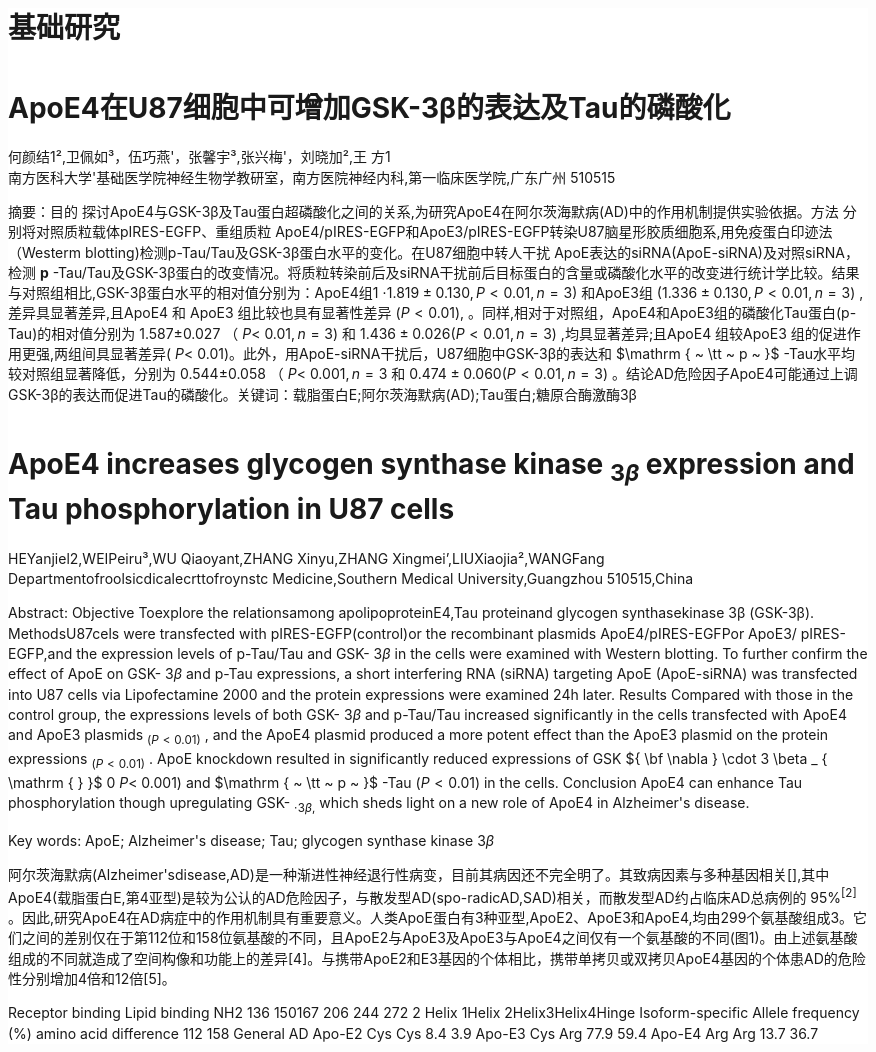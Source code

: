 # 基础研究

# ApoE4在U87细胞中可增加GSK-3β的表达及Tau的磷酸化

何颜结1²,卫佩如³，伍巧燕'，张馨宇³,张兴梅'，刘晓加²,王 方1  
南方医科大学'基础医学院神经生物学教研室，南方医院神经内科,第一临床医学院,广东广州 510515

摘要：目的 探讨ApoE4与GSK-3β及Tau蛋白超磷酸化之间的关系,为研究ApoE4在阿尔茨海默病(AD)中的作用机制提供实验依据。方法 分别将对照质粒载体pIRES-EGFP、重组质粒 ApoE4/pIRES-EGFP和ApoE3/pIRES-EGFP转染U87脑星形胶质细胞系,用免疫蛋白印迹法（Westerm blotting)检测p-Tau/Tau及GSK-3β蛋白水平的变化。在U87细胞中转人干扰 ApoE表达的siRNA(ApoE-siRNA)及对照siRNA，检测 $\mathbf { p }$ -Tau/Tau及GSK-3β蛋白的改变情况。将质粒转染前后及siRNA干扰前后目标蛋白的含量或磷酸化水平的改变进行统计学比较。结果与对照组相比,GSK-3β蛋白水平的相对值分别为：ApoE4组1 $\cdot 1 . 8 1 9 { \pm } 0 . 1 3 0 , P { < } 0 . 0 1 , n { = } 3 )$ 和ApoE3组 $( 1 . 3 3 6 { \pm } 0 . 1 3 0 , P { < } 0 . 0 1 , n { = } 3 )$ ,差异具显著差异,且ApoE4 和 ApoE3 组比较也具有显著性差异 $\left( P { < } 0 . 0 1 \right) ,$ 。同样,相对于对照组，ApoE4和ApoE3组的磷酸化Tau蛋白(p-Tau)的相对值分别为 $1 . 5 8 7 { \scriptstyle \pm 0 . 0 2 7 }$ （ $P <$ $0 . 0 1 , n { = } 3 )$ 和 $1 . 4 3 6 { \pm } 0 . 0 2 6 ( P { < } 0 . 0 1 , n { = } 3 )$ ,均具显著差异;且ApoE4 组较ApoE3 组的促进作用更强,两组间具显著差异( $P <$ 0.01)。此外，用ApoE-siRNA干扰后，U87细胞中GSK-3β的表达和 $\mathrm { ~ \tt ~ p ~ }$ -Tau水平均较对照组显著降低，分别为 $0 . 5 4 4 { \scriptstyle \pm 0 . 0 5 8 }$ （ $P <$ $0 . 0 0 1 , n { = } 3$ 和 $0 . 4 7 4 { \pm } 0 . 0 6 0 ( P { < } 0 . 0 1 , n { = } 3 )$ 。结论AD危险因子ApoE4可能通过上调GSK-3β的表达而促进Tau的磷酸化。关键词：载脂蛋白E;阿尔茨海默病(AD);Tau蛋白;糖原合酶激酶3β

# ApoE4 increases glycogen synthase kinase $_ { 3 \beta }$ expression and Tau phosphorylation in U87 cells

HEYanjiel2,WEIPeiru³,WU Qiaoyant,ZHANG Xinyu,ZHANG Xingmei’,LIUXiaojia²,WANGFang Departmentofroolsicdicalecrttofroynstc Medicine,Southern Medical University,Guangzhou 510515,China

Abstract: Objective Toexplore the relationsamong apolipoproteinE4,Tau proteinand glycogen synthasekinase 3β (GSK-3β). MethodsU87cels were transfected with pIRES-EGFP(control)or the recombinant plasmids ApoE4/pIRES-EGFPor ApoE3/ pIRES-EGFP,and the expression levels of p-Tau/Tau and GSK- $3 \beta$ in the cells were examined with Western blotting. To further confirm the effect of ApoE on GSK- $3 \beta$ and p-Tau expressions, a short interfering RNA (siRNA) targeting ApoE (ApoE-siRNA) was transfected into U87 cells via Lipofectamine 2000 and the protein expressions were examined $2 4 \mathrm { h }$ later. Results Compared with those in the control group, the expressions levels of both GSK- $3 \beta$ and p-Tau/Tau increased significantly in the cells transfected with ApoE4 and ApoE3 plasmids $_ { ( P < 0 . 0 1 ) }$ , and the ApoE4 plasmid produced a more potent effect than the ApoE3 plasmid on the protein expressions $_ { ( P < 0 . 0 1 ) }$ . ApoE knockdown resulted in significantly reduced expressions of GSK ${ \bf \nabla } \cdot 3 \beta _ { \mathrm { } }$ 0 $P <$ 0.001) and $\mathrm { ~ \tt ~ p ~ }$ -Tau $( P { < } 0 . 0 1 )$ in the cells. Conclusion ApoE4 can enhance Tau phosphorylation though upregulating GSK- ${ } _ { \cdot 3 \beta , }$ which sheds light on a new role of ApoE4 in Alzheimer's disease.

Key words: ApoE; Alzheimer's disease; Tau; glycogen synthase kinase $3 \beta$

阿尔茨海默病(Alzheimer'sdisease,AD)是一种渐进性神经退行性病变，目前其病因还不完全明了。其致病因素与多种基因相关[],其中ApoE4(载脂蛋白E,第4亚型)是较为公认的AD危险因子，与散发型AD(spo-radicAD,SAD)相关，而散发型AD约占临床AD总病例的 $9 5 \% ^ { [ 2 ] }$ 。因此,研究ApoE4在AD病症中的作用机制具有重要意义。人类ApoE蛋白有3种亚型,ApoE2、ApoE3和ApoE4,均由299个氨基酸组成3。它们之间的差别仅在于第112位和158位氨基酸的不同，且ApoE2与ApoE3及ApoE3与ApoE4之间仅有一个氨基酸的不同(图1)。由上述氨基酸组成的不同就造成了空间构像和功能上的差异[4]。与携带ApoE2和E3基因的个体相比，携带单拷贝或双拷贝ApoE4基因的个体患AD的危险性分别增加4倍和12倍[5]。

Receptor binding Lipid binding NH2 136 150167 206 244 272 2 Helix 1Helix 2Helix3Helix4Hinge Isoform-specific Allele frequency (%) amino acid difference 112 158 General AD Apo-E2 Cys Cys 8.4 3.9 Apo-E3 Cys Arg 77.9 59.4 Apo-E4 Arg Arg 13.7 36.7
